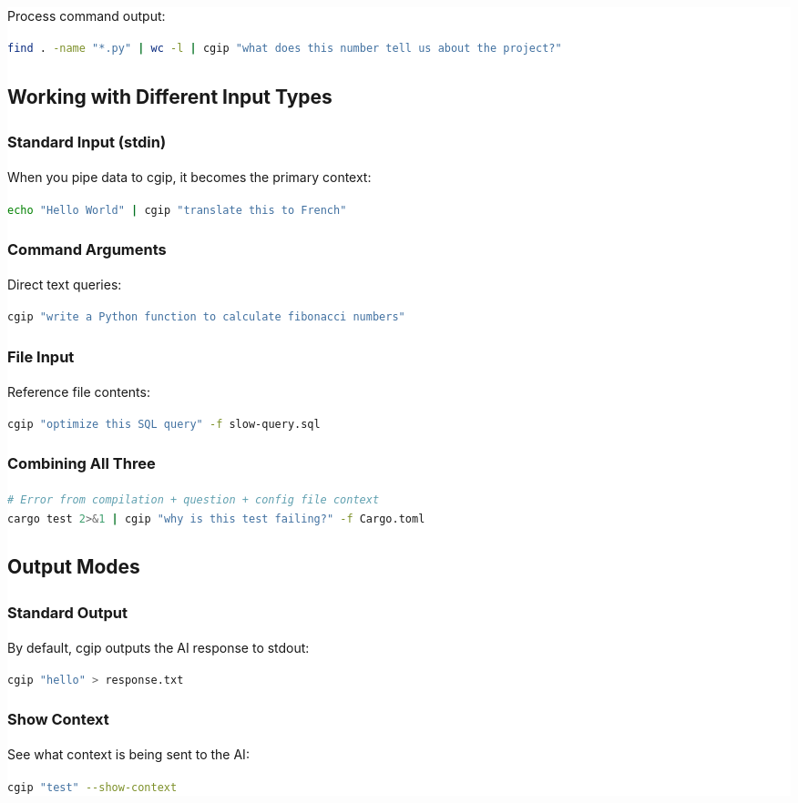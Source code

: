 Process command output:
```sh
find . -name "*.py" | wc -l | cgip "what does this number tell us about the project?"
```

## Working with Different Input Types

### Standard Input (stdin)

When you pipe data to cgip, it becomes the primary context:

```sh
echo "Hello World" | cgip "translate this to French"
```

### Command Arguments

Direct text queries:

```sh
cgip "write a Python function to calculate fibonacci numbers"
```

### File Input

Reference file contents:

```sh
cgip "optimize this SQL query" -f slow-query.sql
```

### Combining All Three

```sh
# Error from compilation + question + config file context
cargo test 2>&1 | cgip "why is this test failing?" -f Cargo.toml
```

## Output Modes

### Standard Output

By default, cgip outputs the AI response to stdout:

```sh
cgip "hello" > response.txt
```

### Show Context

See what context is being sent to the AI:

```sh
cgip "test" --show-context
```
